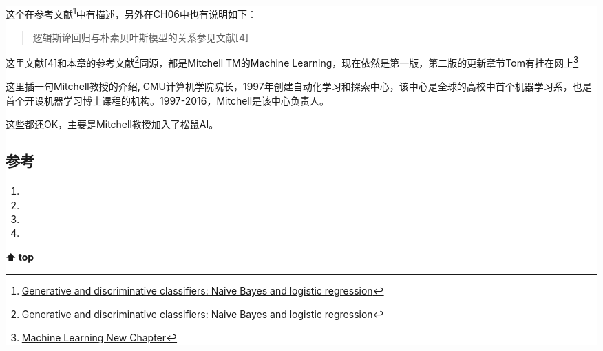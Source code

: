 这个在参考文献[^2]中有描述，另外在[CH06](../CH06/README.md)中也有说明如下：

> 逻辑斯谛回归与朴素贝叶斯模型的关系参见文献[4]

这里文献[4]和本章的参考文献[^2]同源，都是Mitchell TM的Machine Learning，现在依然是第一版，第二版的更新章节Tom有挂在网上[^3]

这里插一句Mitchell教授的介绍, CMU计算机学院院长，1997年创建自动化学习和探索中心，该中心是全球的高校中首个机器学习系，也是首个开设机器学习博士课程的机构。1997-2016，Mitchell是该中心负责人。

这些都还OK，主要是Mitchell教授加入了松鼠AI。

## 参考

1. [^1]: [视觉SLAM十四讲, 高翔](## 参考)

2. [^2]: [Generative and discriminative classifiers: Naive Bayes and logistic regression](http://www.cs.cmu.edu/~tom/mlbook/NBayeslogReg.pdf)

3. [^3]: [Machine Learning New Chapter](http://www.cs.cmu.edu/~tom/NewChapters.html)

4. [^4 ]: [An Introduction to Conditional Random Fields for Relational Learning](-)

**[⬆ top](#导读)**